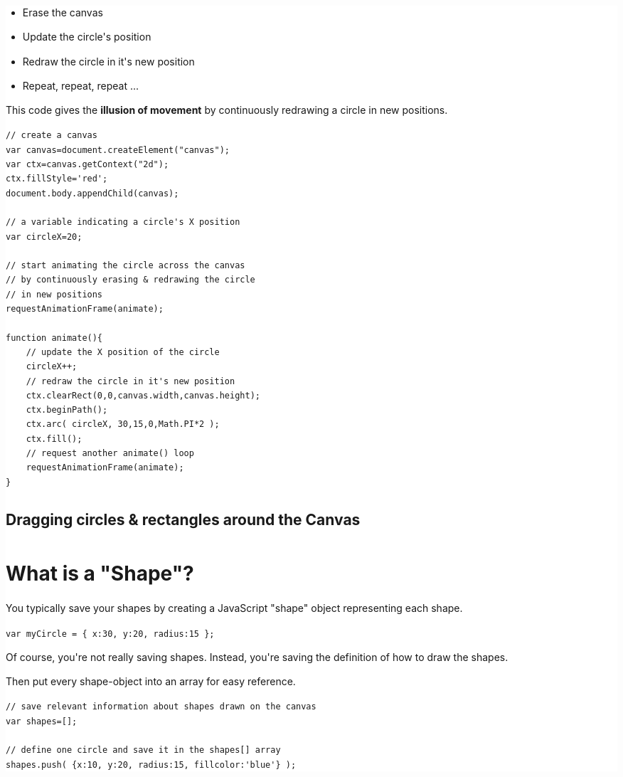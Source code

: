 * Erase the canvas

* Update the circle's position

* Redraw the circle in it's new position

* Repeat, repeat, repeat ...

This code gives the **illusion of movement** by continuously redrawing a circle in new positions.

    // create a canvas
    var canvas=document.createElement("canvas");
    var ctx=canvas.getContext("2d");
    ctx.fillStyle='red';
    document.body.appendChild(canvas);
    
    // a variable indicating a circle's X position
    var circleX=20;

    // start animating the circle across the canvas
    // by continuously erasing & redrawing the circle
    // in new positions
    requestAnimationFrame(animate);
    
    function animate(){
        // update the X position of the circle
        circleX++;      
        // redraw the circle in it's new position
        ctx.clearRect(0,0,canvas.width,canvas.height);
        ctx.beginPath();
        ctx.arc( circleX, 30,15,0,Math.PI*2 );
        ctx.fill();
        // request another animate() loop
        requestAnimationFrame(animate);
    }


  [1]: http://i.stack.imgur.com/OEmkE.jpg

## Dragging circles & rectangles around the Canvas
# What is a "Shape"?

You typically save your shapes by creating a JavaScript "shape" object representing each shape.

    var myCircle = { x:30, y:20, radius:15 };

Of course, you're not really saving shapes. Instead, you're saving the definition of how to draw the shapes.

Then put every shape-object into an array for easy reference.

    // save relevant information about shapes drawn on the canvas
    var shapes=[];

    // define one circle and save it in the shapes[] array
    shapes.push( {x:10, y:20, radius:15, fillcolor:'blue'} );
